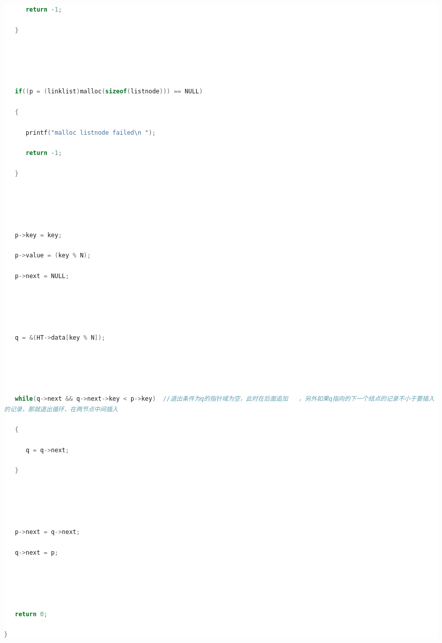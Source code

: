 ```c
​      return -1;

   }





   if((p = (linklist)malloc(sizeof(listnode))) == NULL)

   {

​      printf("malloc listnode failed\n ");

​      return -1;

   }





   p->key = key;

   p->value = (key % N);

   p->next = NULL;





   q = &(HT->data[key % N]);





   while(q->next && q->next->key < p->key)  //退出条件为q的指针域为空，此时在后面追加   ，另外如果q指向的下一个结点的记录不小于要插入的记录，那就退出循环，在两节点中间插入

   {

​      q = q->next;

   }





   p->next = q->next;

   q->next = p;





   return 0;

}
```